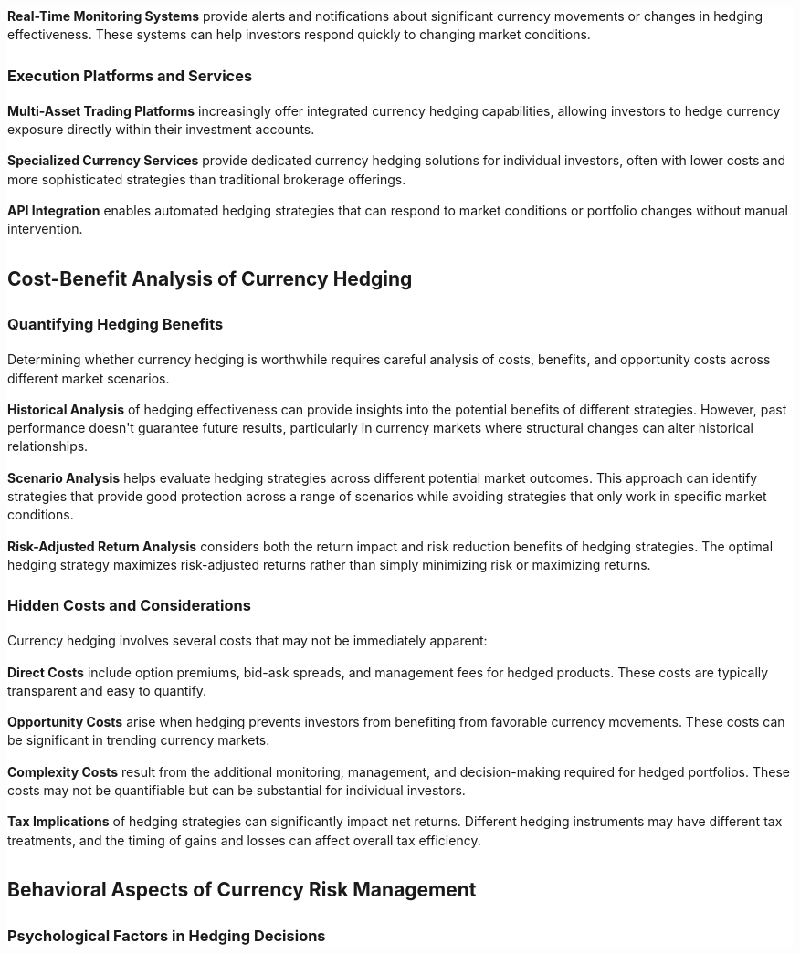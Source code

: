 **Real-Time Monitoring Systems** provide alerts and notifications about significant currency movements or changes in hedging effectiveness. These systems can help investors respond quickly to changing market conditions.

### Execution Platforms and Services

**Multi-Asset Trading Platforms** increasingly offer integrated currency hedging capabilities, allowing investors to hedge currency exposure directly within their investment accounts.

**Specialized Currency Services** provide dedicated currency hedging solutions for individual investors, often with lower costs and more sophisticated strategies than traditional brokerage offerings.

**API Integration** enables automated hedging strategies that can respond to market conditions or portfolio changes without manual intervention.

## Cost-Benefit Analysis of Currency Hedging

### Quantifying Hedging Benefits

Determining whether currency hedging is worthwhile requires careful analysis of costs, benefits, and opportunity costs across different market scenarios.

**Historical Analysis** of hedging effectiveness can provide insights into the potential benefits of different strategies. However, past performance doesn't guarantee future results, particularly in currency markets where structural changes can alter historical relationships.

**Scenario Analysis** helps evaluate hedging strategies across different potential market outcomes. This approach can identify strategies that provide good protection across a range of scenarios while avoiding strategies that only work in specific market conditions.

**Risk-Adjusted Return Analysis** considers both the return impact and risk reduction benefits of hedging strategies. The optimal hedging strategy maximizes risk-adjusted returns rather than simply minimizing risk or maximizing returns.

### Hidden Costs and Considerations

Currency hedging involves several costs that may not be immediately apparent:

**Direct Costs** include option premiums, bid-ask spreads, and management fees for hedged products. These costs are typically transparent and easy to quantify.

**Opportunity Costs** arise when hedging prevents investors from benefiting from favorable currency movements. These costs can be significant in trending currency markets.

**Complexity Costs** result from the additional monitoring, management, and decision-making required for hedged portfolios. These costs may not be quantifiable but can be substantial for individual investors.

**Tax Implications** of hedging strategies can significantly impact net returns. Different hedging instruments may have different tax treatments, and the timing of gains and losses can affect overall tax efficiency.

## Behavioral Aspects of Currency Risk Management

### Psychological Factors in Hedging Decisions
